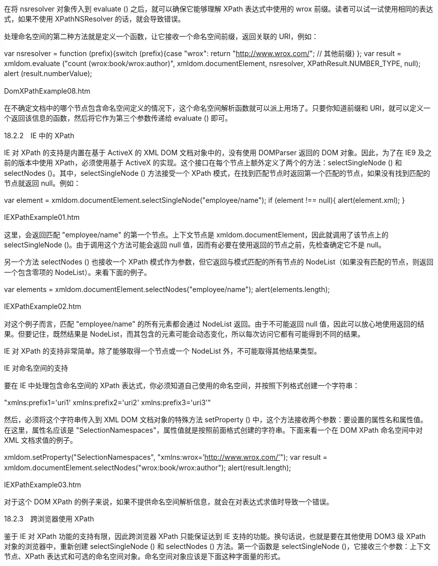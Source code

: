 在将 nsresolver 对象传入到 evaluate () 之后，就可以确保它能够理解 XPath 表达式中使用的 wrox 前缀。读者可以试一试使用相同的表达式，如果不使用 XPathNSResolver 的话，就会导致错误。

处理命名空间的第二种方法就是定义一个函数，让它接收一个命名空间前缀，返回关联的 URI，例如：

var nsresolver = function (prefix){switch (prefix){case "wrox": return "http://www.wrox.com/"; // 其他前缀} }; var result = xmldom.evaluate ("count (wrox:book/wrox:author)", xmldom.documentElement, nsresolver, XPathResult.NUMBER_TYPE, null); alert (result.numberValue);

DomXPathExample08.htm

在不确定文档中的哪个节点包含命名空间定义的情况下，这个命名空间解析函数就可以派上用场了。只要你知道前缀和 URI，就可以定义一个返回该信息的函数，然后将它作为第三个参数传递给 evaluate () 即可。

18.2.2　IE 中的 XPath

IE 对 XPath 的支持是内置在基于 ActiveX 的 XML DOM 文档对象中的，没有使用 DOMParser 返回的 DOM 对象。因此，为了在 IE9 及之前的版本中使用 XPath，必须使用基于 ActiveX 的实现。这个接口在每个节点上额外定义了两个的方法：selectSingleNode () 和 selectNodes ()。其中，selectSingleNode () 方法接受一个 XPath 模式，在找到匹配节点时返回第一个匹配的节点，如果没有找到匹配的节点就返回 null。例如：

var element = xmldom.documentElement.selectSingleNode("employee/name"); if (element !== null){ alert(element.xml); }

IEXPathExample01.htm

这里，会返回匹配 "employee/name" 的第一个节点。上下文节点是 xmldom.documentElement，因此就调用了该节点上的 selectSingleNode ()。由于调用这个方法可能会返回 null 值，因而有必要在使用返回的节点之前，先检查确定它不是 null。

另一个方法 selectNodes () 也接收一个 XPath 模式作为参数，但它返回与模式匹配的所有节点的 NodeList（如果没有匹配的节点，则返回一个包含零项的 NodeList）。来看下面的例子。

var elements = xmldom.documentElement.selectNodes("employee/name"); alert(elements.length);

IEXPathExample02.htm

对这个例子而言，匹配 "employee/name" 的所有元素都会通过 NodeList 返回。由于不可能返回 null 值，因此可以放心地使用返回的结果。但要记住，既然结果是 NodeList，而其包含的元素可能会动态变化，所以每次访问它都有可能得到不同的结果。

IE 对 XPath 的支持非常简单。除了能够取得一个节点或一个 NodeList 外，不可能取得其他结果类型。

IE 对命名空间的支持

要在 IE 中处理包含命名空间的 XPath 表达式，你必须知道自己使用的命名空间，并按照下列格式创建一个字符串：

"xmlns:prefix1='uri1' xmlns:prefix2='uri2' xmlns:prefix3='uri3'"

然后，必须将这个字符串传入到 XML DOM 文档对象的特殊方法 setProperty () 中，这个方法接收两个参数：要设置的属性名和属性值。在这里，属性名应该是 "SelectionNamespaces"，属性值就是按照前面格式创建的字符串。下面来看一个在 DOM XPath 命名空间中对 XML 文档求值的例子。

xmldom.setProperty("SelectionNamespaces", "xmlns:wrox=’http://www.wrox.com/’"); var result = xmldom.documentElement.selectNodes("wrox:book/wrox:author"); alert(result.length);

IEXPathExample03.htm

对于这个 DOM XPath 的例子来说，如果不提供命名空间解析信息，就会在对表达式求值时导致一个错误。

18.2.3　跨浏览器使用 XPath

鉴于 IE 对 XPath 功能的支持有限，因此跨浏览器 XPath 只能保证达到 IE 支持的功能。换句话说，也就是要在其他使用 DOM3 级 XPath 对象的浏览器中，重新创建 selectSingleNode () 和 selectNodes () 方法。第一个函数是 selectSingleNode ()，它接收三个参数：上下文节点、XPath 表达式和可选的命名空间对象。命名空间对象应该是下面这种字面量的形式。
